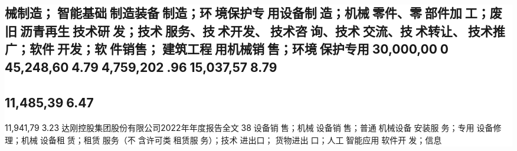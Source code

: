 械制造；
智能基础
制造装备
制造；环
境保护专
用设备制
造；机械
零件、零
部件加
工；废旧
沥青再生
技术研
发；技术
服务、技
术开发、
技术咨
询、技术
交流、技
术转让、
技术推
广；软件
开发；软
件销售；
建筑工程
用机械销
售；环境
保护专用
30,000,00
0
45,248,60
4.79
4,759,202
.96
15,037,57
8.79
-
11,485,39
6.47
-
11,941,79
3.23
达刚控股集团股份有限公司2022年年度报告全文
38
设备销
售；机械
设备销
售；普通
机械设备
安装服
务；专用
设备修
理；机械
设备租
赁；租赁
服务（不
含许可类
租赁服
务）；技术
进出口；
货物进出
口；人工
智能应用
软件开
发；信息